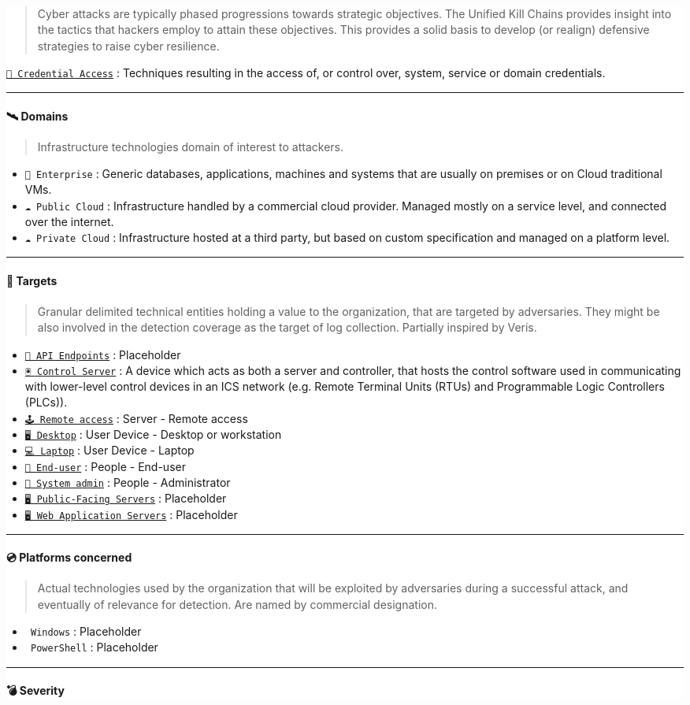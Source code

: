  > Cyber attacks are typically phased progressions towards strategic objectives. The Unified Kill Chains provides insight into the tactics that hackers employ to attain these objectives. This provides a solid basis to develop (or realign) defensive strategies to raise cyber resilience.

 [`🔑 Credential Access`](https://www.unifiedkillchain.com/assets/The-Unified-Kill-Chain.pdf) : Techniques resulting in the access of, or control over, system, service or domain credentials.

---

#### **🛰️ Domains**

 > Infrastructure technologies domain of interest to attackers.

  - `🏢 Enterprise` : Generic databases, applications, machines and systems that are usually on premises or on Cloud traditional VMs.
 - `☁️ Public Cloud` : Infrastructure handled by a commercial cloud provider. Managed mostly on a service level, and connected over the internet.
 - `☁️ Private Cloud` : Infrastructure hosted at a third party, but based on custom specification and managed on a platform level.

---

#### **🎯 Targets**

 > Granular delimited technical entities holding a value to the organization, that are targeted by adversaries. They might be also involved in the detection coverage as the target of log collection. Partially inspired by Veris.

  - [`🧩 API Endpoints`](http://veriscommunity.net/enums.html#section-asset) : Placeholder
 - [`🖲️ Control Server`](https://collaborate.mitre.org/attackics/index.php/Control_Server) : A device which acts as both a server and controller, that hosts the control software used in communicating with lower-level control devices in an ICS network (e.g. Remote Terminal Units (RTUs) and Programmable Logic Controllers (PLCs)).
 - [`🕹️ Remote access`](http://veriscommunity.net/enums.html#section-asset) : Server - Remote access
 - [`🖥️ Desktop`](http://veriscommunity.net/enums.html#section-asset) : User Device - Desktop or workstation
 - [`💻 Laptop`](http://veriscommunity.net/enums.html#section-asset) : User Device - Laptop
 - [`👤 End-user`](http://veriscommunity.net/enums.html#section-asset) : People - End-user
 - [`👤 System admin`](http://veriscommunity.net/enums.html#section-asset) : People - Administrator
 - [`🖥️ Public-Facing Servers`](http://veriscommunity.net/enums.html#section-asset) : Placeholder
 - [`🖥️ Web Application Servers`](http://veriscommunity.net/enums.html#section-asset) : Placeholder

---

#### **💿 Platforms concerned**

 > Actual technologies used by the organization that will be exploited by adversaries during a successful attack, and eventually of relevance for detection. Are named by commercial designation.

  - ` Windows` : Placeholder
 - ` PowerShell` : Placeholder

---

#### **💣 Severity**
